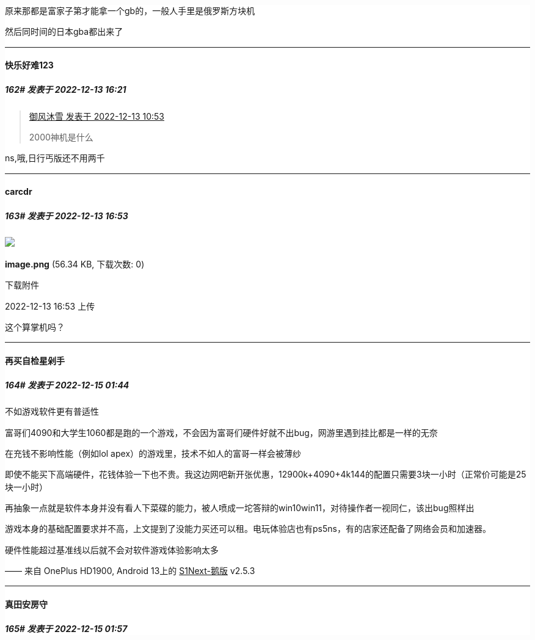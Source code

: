 原来那都是富家子第才能拿一个gb的，一般人手里是俄罗斯方块机

然后同时间的日本gba都出来了



*****

####  快乐好难123  
##### 162#       发表于 2022-12-13 16:21

<blockquote><a href="httphttps://bbs.saraba1st.com/2b/forum.php?mod=redirect&amp;goto=findpost&amp;pid=58917490&amp;ptid=2109122" target="_blank">御风沐雪 发表于 2022-12-13 10:53</a>

2000神机是什么</blockquote>
ns,哦,日行丐版还不用两千



*****

####  carcdr  
##### 163#       发表于 2022-12-13 16:53

<img src="https://img.saraba1st.com/forum/202212/13/165315nwzouerzosxzemsr.png" referrerpolicy="no-referrer">

<strong>image.png</strong> (56.34 KB, 下载次数: 0)

下载附件

2022-12-13 16:53 上传

 这个算掌机吗？



*****

####  再买自检星剁手  
##### 164#       发表于 2022-12-15 01:44

不如游戏软件更有普适性

富哥们4090和大学生1060都是跑的一个游戏，不会因为富哥们硬件好就不出bug，网游里遇到挂比都是一样的无奈

在充钱不影响性能（例如lol apex）的游戏里，技术不如人的富哥一样会被薄纱

即使不能买下高端硬件，花钱体验一下也不贵。我这边网吧新开张优惠，12900k+4090+4k144的配置只需要3块一小时（正常价可能是25块一小时）

再抽象一点就是软件本身并没有看人下菜碟的能力，被人喷成一坨答辩的win10win11，对待操作者一视同仁，该出bug照样出

游戏本身的基础配置要求并不高，上文提到了没能力买还可以租。电玩体验店也有ps5ns，有的店家还配备了网络会员和加速器。

硬件性能超过基准线以后就不会对软件游戏体验影响太多

—— 来自 OnePlus HD1900, Android 13上的 [S1Next-鹅版](https://github.com/ykrank/S1-Next/releases) v2.5.3



*****

####  真田安房守  
##### 165#       发表于 2022-12-15 01:57

